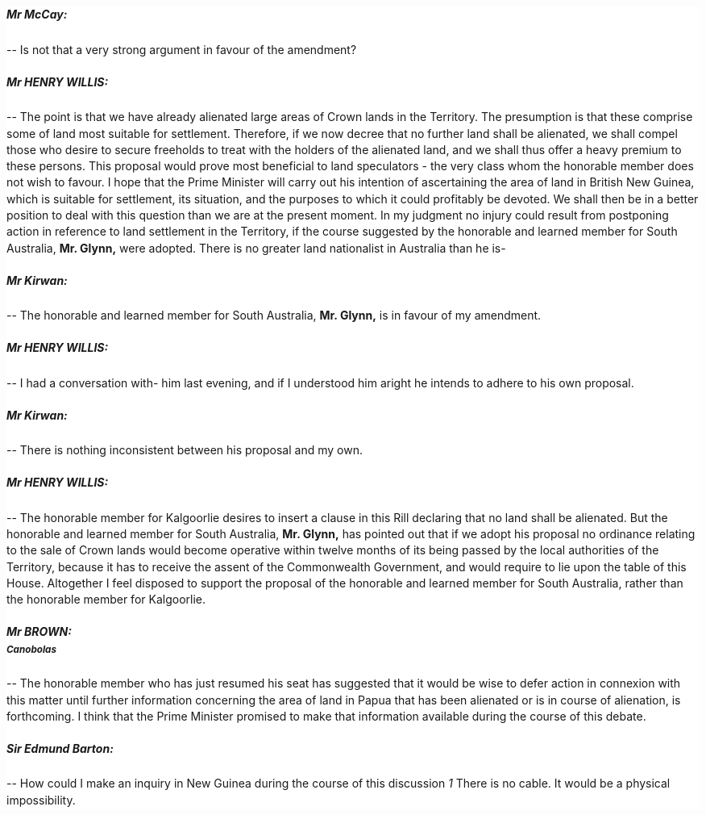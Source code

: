 ##### Mr McCay:

-- Is not that a very strong argument in favour of the amendment? 

##### Mr HENRY WILLIS:

-- The point is that we have already alienated large areas of Crown lands in the Territory. The presumption is that these comprise some of land most suitable for settlement. Therefore, if we now decree that no further land shall be alienated, we shall compel those who desire to secure freeholds to treat with the holders of the alienated land, and we shall thus offer a heavy premium to these persons. This proposal would prove most beneficial to land speculators - the very class whom the honorable member does not wish to favour. I hope that the Prime Minister will carry out his intention of ascertaining the area of land in British New Guinea, which is suitable for settlement, its situation, and the purposes to which it could  profitably  be devoted. We shall then be in a better position to deal with this question than we are at the present moment. In my judgment no injury could result from postponing action in reference to land settlement in the Territory, if the course suggested by the honorable and learned member for South Australia,  **Mr. Glynn,**  were adopted. There is no greater land nationalist in Australia than he is- 

##### Mr Kirwan:

-- The honorable and learned member for South Australia,  **Mr. Glynn,**  is in favour of my amendment. 

##### Mr HENRY WILLIS:

-- I had a conversation with- him last evening, and if I understood him aright he intends to adhere to his own proposal. 

##### Mr Kirwan:

-- There is nothing inconsistent between his proposal and my own. 

##### Mr HENRY WILLIS:

-- The honorable member for Kalgoorlie desires to insert a clause in this Rill declaring that no land shall be alienated. But the honorable and learned member for South Australia,  **Mr. Glynn,**  has pointed out that if we adopt his proposal no ordinance relating to the sale of Crown lands would become operative within twelve months of its being passed by the local authorities of the Territory, because it has to receive the assent of the Commonwealth Government, and would require to lie upon the table of this House. Altogether I feel disposed to support the proposal of the honorable and learned member for South Australia, rather than the honorable member for Kalgoorlie. 

##### Mr BROWN:<br><small class="text-muted">Canobolas</small>

-- The honorable member who has just resumed his seat has suggested that it would be wise to defer action in connexion with this matter until further information concerning the area of land in Papua that has been alienated or is in course of alienation, is forthcoming. I think that the Prime Minister promised to make that information available during the course of this debate. 

##### Sir Edmund Barton:

-- How could I make an inquiry in New Guinea during the course of this discussion  *1*  There is no cable. It would be a physical impossibility. 

